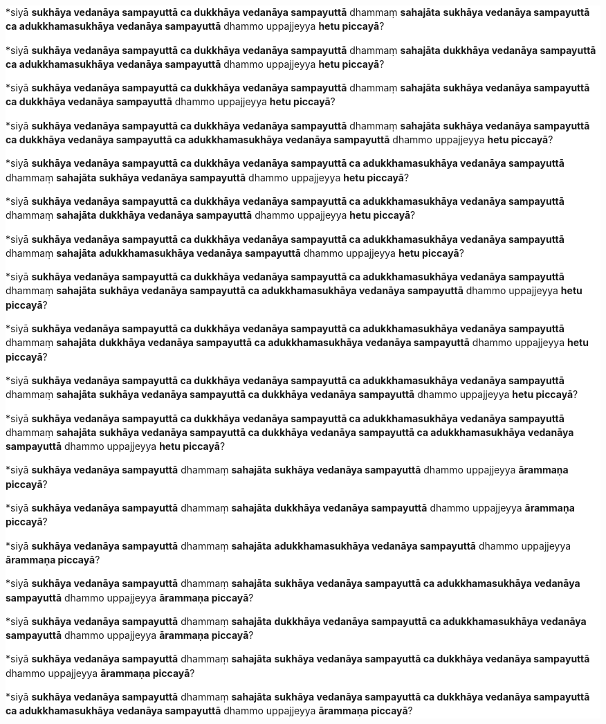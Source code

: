   *siyā **sukhāya vedanāya sampayuttā ca dukkhāya vedanāya sampayuttā** dhammaṃ **sahajāta** **sukhāya vedanāya sampayuttā ca adukkhamasukhāya vedanāya sampayuttā** dhammo uppajjeyya **hetu piccayā**?

   *siyā **sukhāya vedanāya sampayuttā ca dukkhāya vedanāya sampayuttā** dhammaṃ **sahajāta** **dukkhāya vedanāya sampayuttā ca adukkhamasukhāya vedanāya sampayuttā** dhammo uppajjeyya **hetu piccayā**?

   *siyā **sukhāya vedanāya sampayuttā ca dukkhāya vedanāya sampayuttā** dhammaṃ **sahajāta** **sukhāya vedanāya sampayuttā ca dukkhāya vedanāya sampayuttā** dhammo uppajjeyya **hetu piccayā**?

   *siyā **sukhāya vedanāya sampayuttā ca dukkhāya vedanāya sampayuttā** dhammaṃ **sahajāta** **sukhāya vedanāya sampayuttā ca dukkhāya vedanāya sampayuttā ca adukkhamasukhāya vedanāya sampayuttā** dhammo uppajjeyya **hetu piccayā**?

   *siyā **sukhāya vedanāya sampayuttā ca dukkhāya vedanāya sampayuttā ca adukkhamasukhāya vedanāya sampayuttā** dhammaṃ **sahajāta** **sukhāya vedanāya sampayuttā** dhammo uppajjeyya **hetu piccayā**?

   *siyā **sukhāya vedanāya sampayuttā ca dukkhāya vedanāya sampayuttā ca adukkhamasukhāya vedanāya sampayuttā** dhammaṃ **sahajāta** **dukkhāya vedanāya sampayuttā** dhammo uppajjeyya **hetu piccayā**?

   *siyā **sukhāya vedanāya sampayuttā ca dukkhāya vedanāya sampayuttā ca adukkhamasukhāya vedanāya sampayuttā** dhammaṃ **sahajāta** **adukkhamasukhāya vedanāya sampayuttā** dhammo uppajjeyya **hetu piccayā**?

   *siyā **sukhāya vedanāya sampayuttā ca dukkhāya vedanāya sampayuttā ca adukkhamasukhāya vedanāya sampayuttā** dhammaṃ **sahajāta** **sukhāya vedanāya sampayuttā ca adukkhamasukhāya vedanāya sampayuttā** dhammo uppajjeyya **hetu piccayā**?

   *siyā **sukhāya vedanāya sampayuttā ca dukkhāya vedanāya sampayuttā ca adukkhamasukhāya vedanāya sampayuttā** dhammaṃ **sahajāta** **dukkhāya vedanāya sampayuttā ca adukkhamasukhāya vedanāya sampayuttā** dhammo uppajjeyya **hetu piccayā**?

   *siyā **sukhāya vedanāya sampayuttā ca dukkhāya vedanāya sampayuttā ca adukkhamasukhāya vedanāya sampayuttā** dhammaṃ **sahajāta** **sukhāya vedanāya sampayuttā ca dukkhāya vedanāya sampayuttā** dhammo uppajjeyya **hetu piccayā**?

   *siyā **sukhāya vedanāya sampayuttā ca dukkhāya vedanāya sampayuttā ca adukkhamasukhāya vedanāya sampayuttā** dhammaṃ **sahajāta** **sukhāya vedanāya sampayuttā ca dukkhāya vedanāya sampayuttā ca adukkhamasukhāya vedanāya sampayuttā** dhammo uppajjeyya **hetu piccayā**?

   *siyā **sukhāya vedanāya sampayuttā** dhammaṃ **sahajāta** **sukhāya vedanāya sampayuttā** dhammo uppajjeyya **ārammaṇa piccayā**?

   *siyā **sukhāya vedanāya sampayuttā** dhammaṃ **sahajāta** **dukkhāya vedanāya sampayuttā** dhammo uppajjeyya **ārammaṇa piccayā**?

   *siyā **sukhāya vedanāya sampayuttā** dhammaṃ **sahajāta** **adukkhamasukhāya vedanāya sampayuttā** dhammo uppajjeyya **ārammaṇa piccayā**?

   *siyā **sukhāya vedanāya sampayuttā** dhammaṃ **sahajāta** **sukhāya vedanāya sampayuttā ca adukkhamasukhāya vedanāya sampayuttā** dhammo uppajjeyya **ārammaṇa piccayā**?

   *siyā **sukhāya vedanāya sampayuttā** dhammaṃ **sahajāta** **dukkhāya vedanāya sampayuttā ca adukkhamasukhāya vedanāya sampayuttā** dhammo uppajjeyya **ārammaṇa piccayā**?

   *siyā **sukhāya vedanāya sampayuttā** dhammaṃ **sahajāta** **sukhāya vedanāya sampayuttā ca dukkhāya vedanāya sampayuttā** dhammo uppajjeyya **ārammaṇa piccayā**?

   *siyā **sukhāya vedanāya sampayuttā** dhammaṃ **sahajāta** **sukhāya vedanāya sampayuttā ca dukkhāya vedanāya sampayuttā ca adukkhamasukhāya vedanāya sampayuttā** dhammo uppajjeyya **ārammaṇa piccayā**?
